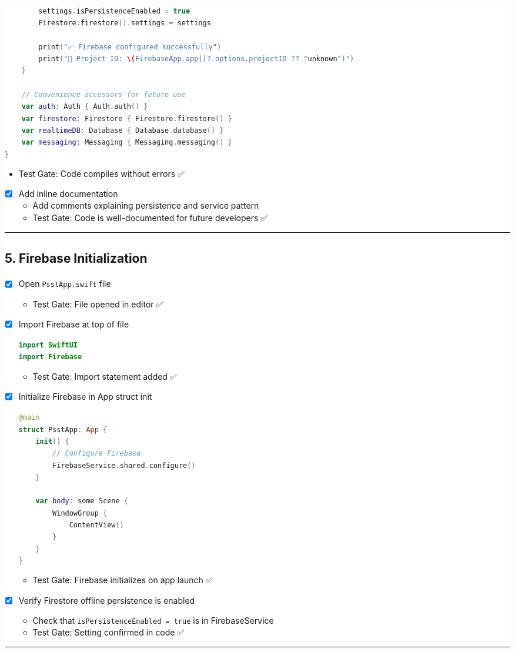   ```swift
          settings.isPersistenceEnabled = true
          Firestore.firestore().settings = settings
          
          print("✅ Firebase configured successfully")
          print("📱 Project ID: \(FirebaseApp.app()?.options.projectID ?? "unknown")")
      }
      
      // Convenience accessors for future use
      var auth: Auth { Auth.auth() }
      var firestore: Firestore { Firestore.firestore() }
      var realtimeDB: Database { Database.database() }
      var messaging: Messaging { Messaging.messaging() }
  }
  ```
  - Test Gate: Code compiles without errors ✅
  
- [x] Add inline documentation
  - Add comments explaining persistence and service pattern
  - Test Gate: Code is well-documented for future developers ✅

---

## 5. Firebase Initialization

- [x] Open `PsstApp.swift` file
  - Test Gate: File opened in editor ✅
  
- [x] Import Firebase at top of file
  ```swift
  import SwiftUI
  import Firebase
  ```
  - Test Gate: Import statement added ✅
  
- [x] Initialize Firebase in App struct init
  ```swift
  @main
  struct PsstApp: App {
      init() {
          // Configure Firebase
          FirebaseService.shared.configure()
      }
      
      var body: some Scene {
          WindowGroup {
              ContentView()
          }
      }
  }
  ```
  - Test Gate: Firebase initializes on app launch ✅
  
- [x] Verify Firestore offline persistence is enabled
  - Check that `isPersistenceEnabled = true` is in FirebaseService
  - Test Gate: Setting confirmed in code ✅

---